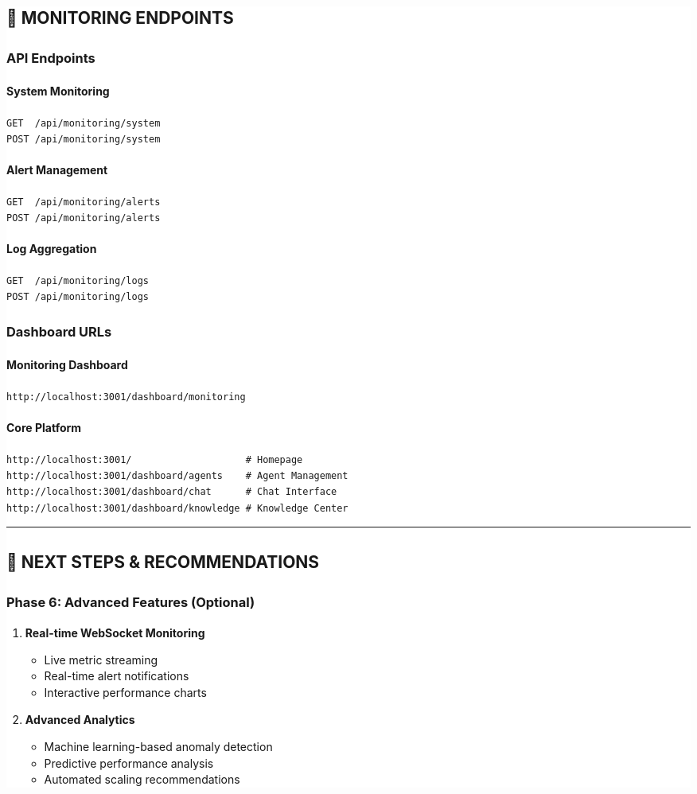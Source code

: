 
## 🔗 **MONITORING ENDPOINTS**

### **API Endpoints**

#### **System Monitoring**
```
GET  /api/monitoring/system
POST /api/monitoring/system
```

#### **Alert Management**
```
GET  /api/monitoring/alerts
POST /api/monitoring/alerts
```

#### **Log Aggregation**
```
GET  /api/monitoring/logs
POST /api/monitoring/logs
```

### **Dashboard URLs**

#### **Monitoring Dashboard**
```
http://localhost:3001/dashboard/monitoring
```

#### **Core Platform**
```
http://localhost:3001/                    # Homepage
http://localhost:3001/dashboard/agents    # Agent Management
http://localhost:3001/dashboard/chat      # Chat Interface
http://localhost:3001/dashboard/knowledge # Knowledge Center
```

---

## 🎯 **NEXT STEPS & RECOMMENDATIONS**

### **Phase 6: Advanced Features (Optional)**
1. **Real-time WebSocket Monitoring**
   - Live metric streaming
   - Real-time alert notifications
   - Interactive performance charts

2. **Advanced Analytics**
   - Machine learning-based anomaly detection
   - Predictive performance analysis
   - Automated scaling recommendations
